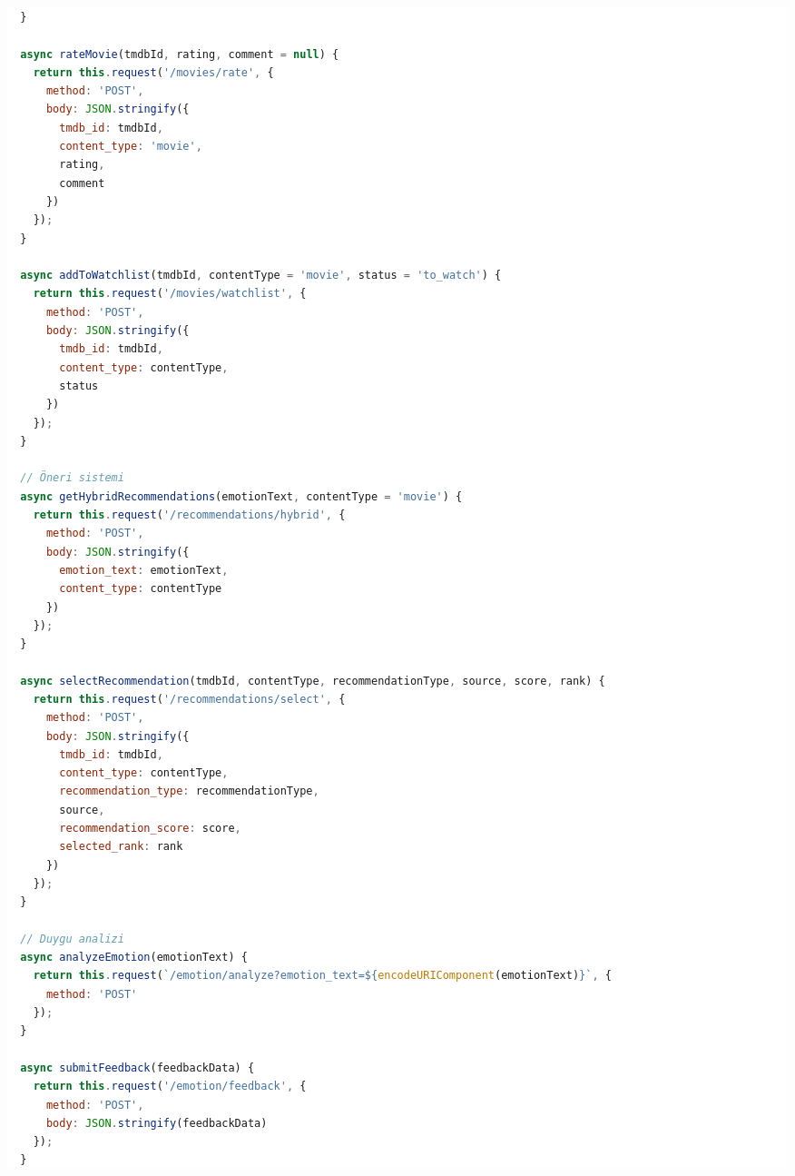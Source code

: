 ```javascript
  }

  async rateMovie(tmdbId, rating, comment = null) {
    return this.request('/movies/rate', {
      method: 'POST',
      body: JSON.stringify({
        tmdb_id: tmdbId,
        content_type: 'movie',
        rating,
        comment
      })
    });
  }

  async addToWatchlist(tmdbId, contentType = 'movie', status = 'to_watch') {
    return this.request('/movies/watchlist', {
      method: 'POST',
      body: JSON.stringify({
        tmdb_id: tmdbId,
        content_type: contentType,
        status
      })
    });
  }

  // Öneri sistemi
  async getHybridRecommendations(emotionText, contentType = 'movie') {
    return this.request('/recommendations/hybrid', {
      method: 'POST',
      body: JSON.stringify({
        emotion_text: emotionText,
        content_type: contentType
      })
    });
  }

  async selectRecommendation(tmdbId, contentType, recommendationType, source, score, rank) {
    return this.request('/recommendations/select', {
      method: 'POST',
      body: JSON.stringify({
        tmdb_id: tmdbId,
        content_type: contentType,
        recommendation_type: recommendationType,
        source,
        recommendation_score: score,
        selected_rank: rank
      })
    });
  }

  // Duygu analizi
  async analyzeEmotion(emotionText) {
    return this.request(`/emotion/analyze?emotion_text=${encodeURIComponent(emotionText)}`, {
      method: 'POST'
    });
  }

  async submitFeedback(feedbackData) {
    return this.request('/emotion/feedback', {
      method: 'POST',
      body: JSON.stringify(feedbackData)
    });
  }
```